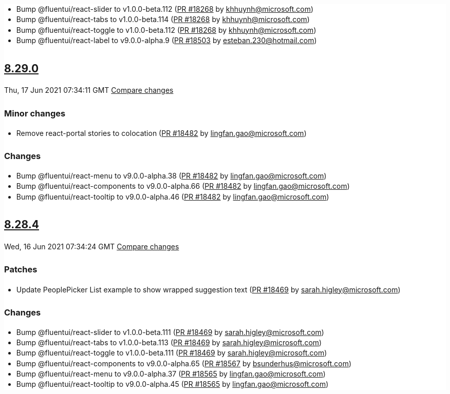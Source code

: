 - Bump @fluentui/react-slider to v1.0.0-beta.112 ([PR #18268](https://github.com/microsoft/fluentui/pull/18268) by khhuynh@microsoft.com)
- Bump @fluentui/react-tabs to v1.0.0-beta.114 ([PR #18268](https://github.com/microsoft/fluentui/pull/18268) by khhuynh@microsoft.com)
- Bump @fluentui/react-toggle to v1.0.0-beta.112 ([PR #18268](https://github.com/microsoft/fluentui/pull/18268) by khhuynh@microsoft.com)
- Bump @fluentui/react-label to v9.0.0-alpha.9 ([PR #18503](https://github.com/microsoft/fluentui/pull/18503) by esteban.230@hotmail.com)

## [8.29.0](https://github.com/microsoft/fluentui/tree/@fluentui/react-examples_v8.29.0)

Thu, 17 Jun 2021 07:34:11 GMT 
[Compare changes](https://github.com/microsoft/fluentui/compare/@fluentui/react-examples_v8.28.4..@fluentui/react-examples_v8.29.0)

### Minor changes

- Remove react-portal stories to colocation ([PR #18482](https://github.com/microsoft/fluentui/pull/18482) by lingfan.gao@microsoft.com)

### Changes

- Bump @fluentui/react-menu to v9.0.0-alpha.38 ([PR #18482](https://github.com/microsoft/fluentui/pull/18482) by lingfan.gao@microsoft.com)
- Bump @fluentui/react-components to v9.0.0-alpha.66 ([PR #18482](https://github.com/microsoft/fluentui/pull/18482) by lingfan.gao@microsoft.com)
- Bump @fluentui/react-tooltip to v9.0.0-alpha.46 ([PR #18482](https://github.com/microsoft/fluentui/pull/18482) by lingfan.gao@microsoft.com)

## [8.28.4](https://github.com/microsoft/fluentui/tree/@fluentui/react-examples_v8.28.4)

Wed, 16 Jun 2021 07:34:24 GMT 
[Compare changes](https://github.com/microsoft/fluentui/compare/@fluentui/react-examples_v8.28.3..@fluentui/react-examples_v8.28.4)

### Patches

- Update PeoplePicker List example to show wrapped suggestion text ([PR #18469](https://github.com/microsoft/fluentui/pull/18469) by sarah.higley@microsoft.com)

### Changes

- Bump @fluentui/react-slider to v1.0.0-beta.111 ([PR #18469](https://github.com/microsoft/fluentui/pull/18469) by sarah.higley@microsoft.com)
- Bump @fluentui/react-tabs to v1.0.0-beta.113 ([PR #18469](https://github.com/microsoft/fluentui/pull/18469) by sarah.higley@microsoft.com)
- Bump @fluentui/react-toggle to v1.0.0-beta.111 ([PR #18469](https://github.com/microsoft/fluentui/pull/18469) by sarah.higley@microsoft.com)
- Bump @fluentui/react-components to v9.0.0-alpha.65 ([PR #18567](https://github.com/microsoft/fluentui/pull/18567) by bsunderhus@microsoft.com)
- Bump @fluentui/react-menu to v9.0.0-alpha.37 ([PR #18565](https://github.com/microsoft/fluentui/pull/18565) by lingfan.gao@microsoft.com)
- Bump @fluentui/react-tooltip to v9.0.0-alpha.45 ([PR #18565](https://github.com/microsoft/fluentui/pull/18565) by lingfan.gao@microsoft.com)
